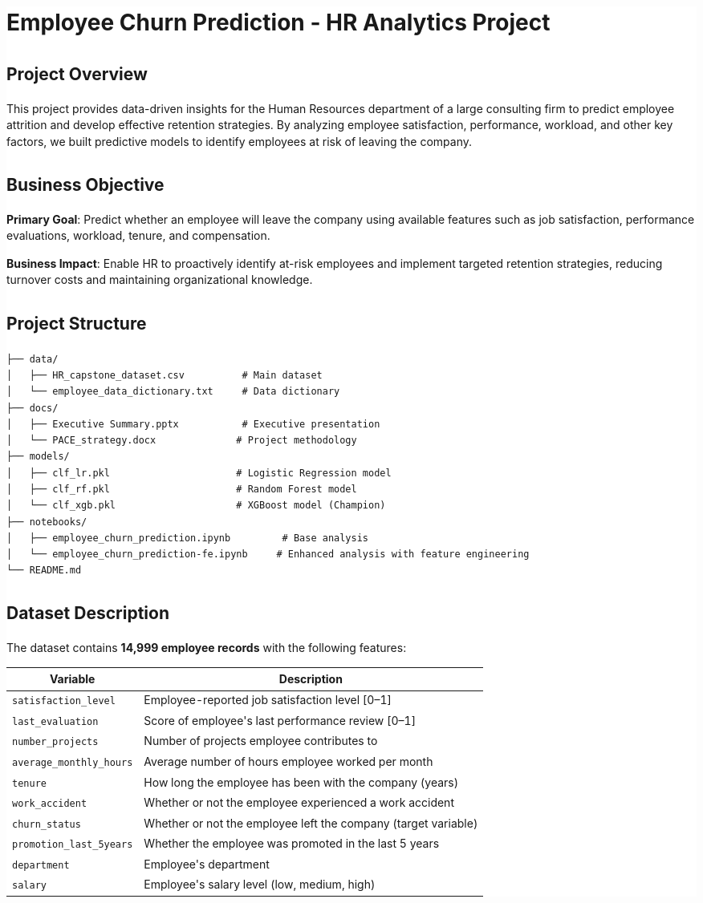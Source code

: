# Employee Churn Prediction - HR Analytics Project

## Project Overview

This project provides data-driven insights for the Human Resources department of a large consulting firm to predict employee attrition and develop effective retention strategies. By analyzing employee satisfaction, performance, workload, and other key factors, we built predictive models to identify employees at risk of leaving the company.

## Business Objective

**Primary Goal**: Predict whether an employee will leave the company using available features such as job satisfaction, performance evaluations, workload, tenure, and compensation.

**Business Impact**: Enable HR to proactively identify at-risk employees and implement targeted retention strategies, reducing turnover costs and maintaining organizational knowledge.

## Project Structure

```
├── data/
│   ├── HR_capstone_dataset.csv          # Main dataset
│   └── employee_data_dictionary.txt     # Data dictionary
├── docs/
│   ├── Executive Summary.pptx           # Executive presentation
│   └── PACE_strategy.docx              # Project methodology
├── models/
│   ├── clf_lr.pkl                      # Logistic Regression model
│   ├── clf_rf.pkl                      # Random Forest model
│   └── clf_xgb.pkl                     # XGBoost model (Champion)
├── notebooks/
│   ├── employee_churn_prediction.ipynb         # Base analysis
│   └── employee_churn_prediction-fe.ipynb     # Enhanced analysis with feature engineering
└── README.md
```

## Dataset Description

The dataset contains **14,999 employee records** with the following features:

| Variable | Description |
|----------|-------------|
| `satisfaction_level` | Employee-reported job satisfaction level [0–1] |
| `last_evaluation` | Score of employee's last performance review [0–1] |
| `number_projects` | Number of projects employee contributes to |
| `average_monthly_hours` | Average number of hours employee worked per month |
| `tenure` | How long the employee has been with the company (years) |
| `work_accident` | Whether or not the employee experienced a work accident |
| `churn_status` | Whether or not the employee left the company (target variable) |
| `promotion_last_5years` | Whether the employee was promoted in the last 5 years |
| `department` | Employee's department |
| `salary` | Employee's salary level (low, medium, high) |
